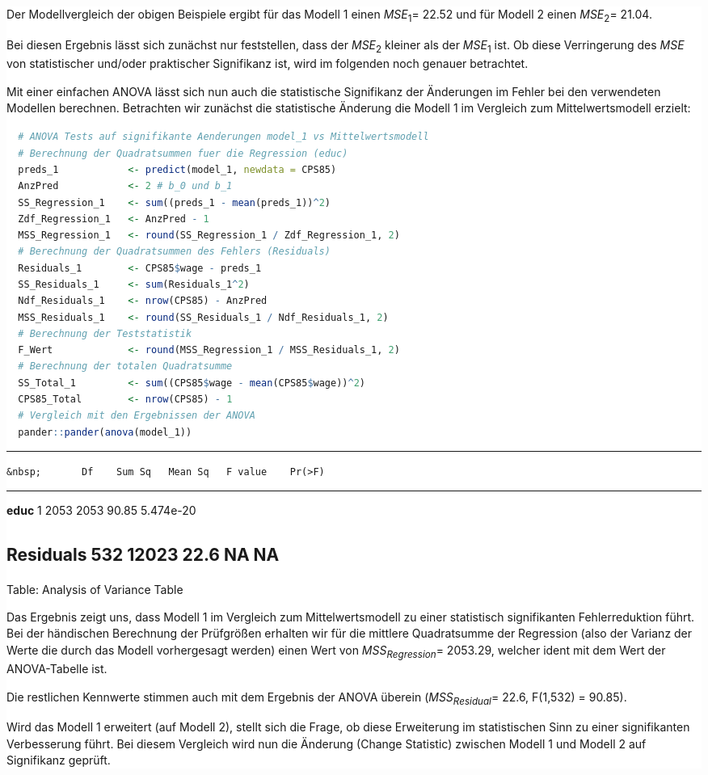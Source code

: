Der Modellvergleich der obigen Beispiele ergibt für das Modell 1 einen $MSE_1 =$ 22.52 und für Modell 2 einen $MSE_2 =$ 21.04.

Bei diesen Ergebnis lässt sich zunächst nur feststellen, dass der $MSE_2$ kleiner als der $MSE_1$ ist. Ob diese Verringerung des $MSE$ von statistischer und/oder praktischer Signifikanz ist, wird im folgenden noch genauer betrachtet.

Mit einer einfachen ANOVA lässt sich nun auch die statistische Signifikanz der Änderungen im Fehler bei den verwendeten Modellen berechnen. Betrachten wir zunächst die statistische Änderung die Modell 1 im Vergleich zum Mittelwertsmodell erzielt:


```r
  # ANOVA Tests auf signifikante Aenderungen model_1 vs Mittelwertsmodell
  # Berechnung der Quadratsummen fuer die Regression (educ)
  preds_1            <- predict(model_1, newdata = CPS85)
  AnzPred            <- 2 # b_0 und b_1
  SS_Regression_1    <- sum((preds_1 - mean(preds_1))^2)
  Zdf_Regression_1   <- AnzPred - 1
  MSS_Regression_1   <- round(SS_Regression_1 / Zdf_Regression_1, 2)
  # Berechnung der Quadratsummen des Fehlers (Residuals)
  Residuals_1        <- CPS85$wage - preds_1
  SS_Residuals_1     <- sum(Residuals_1^2)
  Ndf_Residuals_1    <- nrow(CPS85) - AnzPred
  MSS_Residuals_1    <- round(SS_Residuals_1 / Ndf_Residuals_1, 2)
  # Berechnung der Teststatistik
  F_Wert             <- round(MSS_Regression_1 / MSS_Residuals_1, 2)
  # Berechnung der totalen Quadratsumme
  SS_Total_1         <- sum((CPS85$wage - mean(CPS85$wage))^2)
  CPS85_Total        <- nrow(CPS85) - 1
  # Vergleich mit den Ergebnissen der ANOVA
  pander::pander(anova(model_1))
```


--------------------------------------------------------------
    &nbsp;       Df    Sum Sq   Mean Sq   F value    Pr(>F)   
--------------- ----- -------- --------- --------- -----------
   **educ**       1     2053     2053      90.85    5.474e-20 

 **Residuals**   532   12023     22.6       NA         NA     
--------------------------------------------------------------

Table: Analysis of Variance Table

Das Ergebnis zeigt uns, dass Modell 1 im Vergleich zum Mittelwertsmodell zu einer statistisch signifikanten Fehlerreduktion führt. Bei der händischen Berechnung der Prüfgrößen erhalten wir für die mittlere Quadratsumme der Regression (also der Varianz der Werte die durch das Modell vorhergesagt werden) einen Wert von $MSS_{Regression} =$ 2053.29, welcher ident mit dem Wert der ANOVA-Tabelle ist.

Die restlichen Kennwerte stimmen auch mit dem Ergebnis der ANOVA überein ($MSS_{Residual} =$ 22.6, F(1,532) = 90.85).

Wird das Modell 1 erweitert (auf Modell 2), stellt sich die Frage, ob diese Erweiterung im statistischen Sinn zu einer signifikanten Verbesserung führt. Bei diesem Vergleich wird nun die Änderung (Change Statistic) zwischen Modell 1 und Modell 2 auf Signifikanz geprüft.
